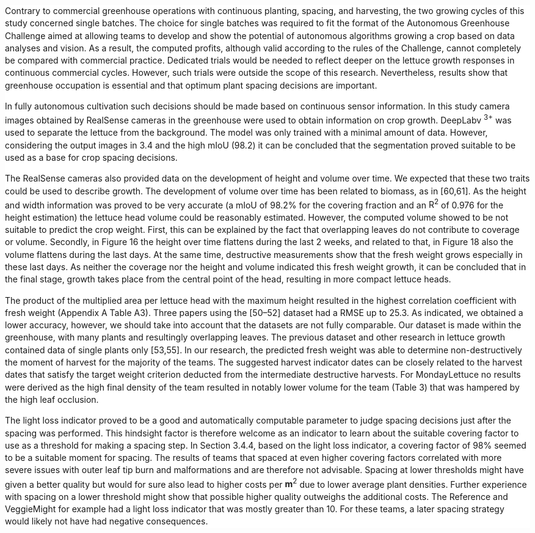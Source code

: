 Contrary to commercial greenhouse operations with continuous planting, spacing, and harvesting, the two growing cycles of this study concerned single batches. The choice for single batches was required to fit the format of the Autonomous Greenhouse Challenge aimed at allowing teams to develop and show the potential of autonomous algorithms growing a crop based on data analyses and vision. As a result, the computed profits, although valid according to the rules of the Challenge, cannot completely be compared with commercial practice. Dedicated trials would be needed to reflect deeper on the lettuce growth responses in continuous commercial cycles. However, such trials were outside the scope of this research. Nevertheless, results show that greenhouse occupation is essential and that optimum plant spacing decisions are important.  

In fully autonomous cultivation such decisions should be made based on continuous sensor information. In this study camera images obtained by RealSense cameras in the greenhouse were used to obtain information on crop growth. DeepLabv $^ { 3 + }$ was used to separate the lettuce from the background. The model was only trained with a minimal amount of data. However, considering the output images in 3.4 and the high mIoU (98.2) it can be concluded that the segmentation proved suitable to be used as a base for crop spacing decisions.  

The RealSense cameras also provided data on the development of height and volume over time. We expected that these two traits could be used to describe growth. The development of volume over time has been related to biomass, as in [60,61]. As the height and width information was proved to be very accurate (a mIoU of $9 8 . 2 \%$ for the covering fraction and an ${ \mathrm { R } } ^ { 2 }$ of 0.976 for the height estimation) the lettuce head volume could be reasonably estimated. However, the computed volume showed to be not suitable to predict the crop weight. First, this can be explained by the fact that overlapping leaves do not contribute to coverage or volume. Secondly, in Figure 16 the height over time flattens during the last 2 weeks, and related to that, in Figure 18 also the volume flattens during the last days. At the same time, destructive measurements show that the fresh weight grows especially in these last days. As neither the coverage nor the height and volume indicated this fresh weight growth, it can be concluded that in the final stage, growth takes place from the central point of the head, resulting in more compact lettuce heads.  

The product of the multiplied area per lettuce head with the maximum height resulted in the highest correlation coefficient with fresh weight (Appendix A Table A3). Three papers using the [50–52] dataset had a RMSE up to 25.3. As indicated, we obtained a lower accuracy, however, we should take into account that the datasets are not fully comparable. Our dataset is made within the greenhouse, with many plants and resultingly overlapping leaves. The previous dataset and other research in lettuce growth contained data of single plants only [53,55]. In our research, the predicted fresh weight was able to determine non-destructively the moment of harvest for the majority of the teams. The suggested harvest indicator dates can be closely related to the harvest dates that satisfy the target weight criterion deducted from the intermediate destructive harvests. For MondayLettuce no results were derived as the high final density of the team resulted in notably lower volume for the team (Table 3) that was hampered by the high leaf occlusion.  

The light loss indicator proved to be a good and automatically computable parameter to judge spacing decisions just after the spacing was performed. This hindsight factor is therefore welcome as an indicator to learn about the suitable covering factor to use as a threshold for making a spacing step. In Section 3.4.4, based on the light loss indicator, a covering factor of $9 8 \%$ seemed to be a suitable moment for spacing. The results of teams that spaced at even higher covering factors correlated with more severe issues with outer leaf tip burn and malformations and are therefore not advisable. Spacing at lower thresholds might have given a better quality but would for sure also lead to higher costs per $\mathbf { m } ^ { 2 }$ due to lower average plant densities. Further experience with spacing on a lower threshold might show that possible higher quality outweighs the additional costs. The Reference and VeggieMight for example had a light loss indicator that was mostly greater than 10. For these teams, a later spacing strategy would likely not have had negative consequences.  
